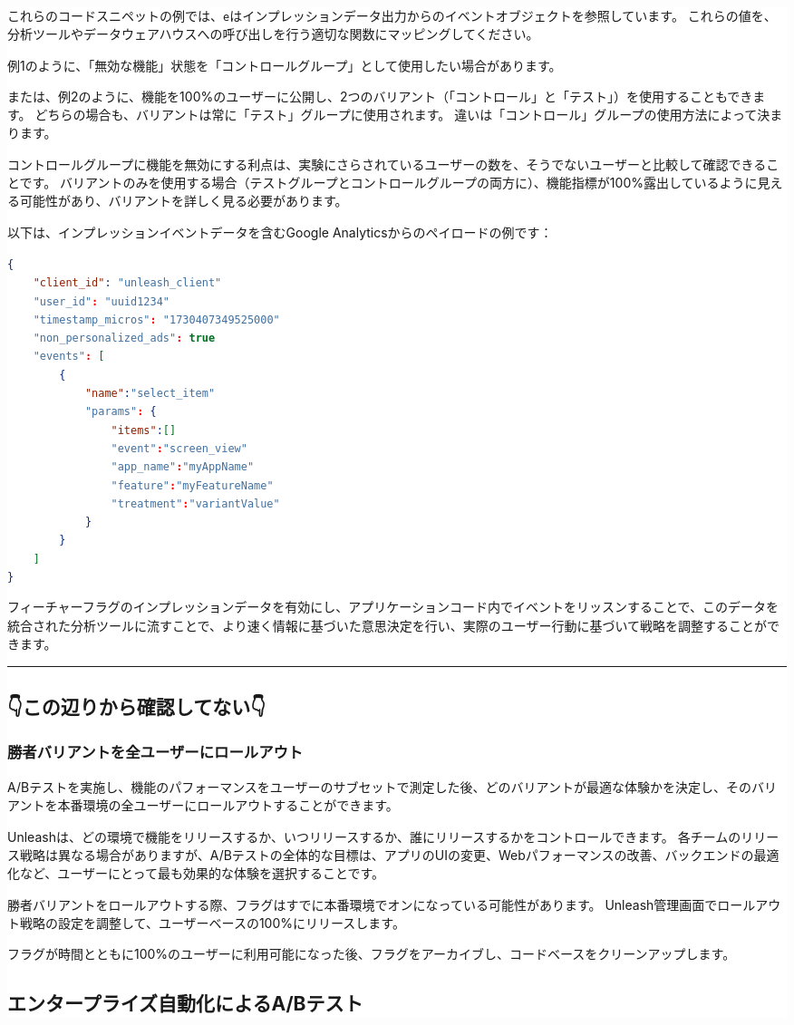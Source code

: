 これらのコードスニペットの例では、`e`はインプレッションデータ出力からのイベントオブジェクトを参照しています。
これらの値を、分析ツールやデータウェアハウスへの呼び出しを行う適切な関数にマッピングしてください。

例1のように、「無効な機能」状態を「コントロールグループ」として使用したい場合があります。

または、例2のように、機能を100%のユーザーに公開し、2つのバリアント（「コントロール」と「テスト」）を使用することもできます。
どちらの場合も、バリアントは常に「テスト」グループに使用されます。
違いは「コントロール」グループの使用方法によって決まります。

コントロールグループに機能を無効にする利点は、実験にさらされているユーザーの数を、そうでないユーザーと比較して確認できることです。
バリアントのみを使用する場合（テストグループとコントロールグループの両方に）、機能指標が100%露出しているように見える可能性があり、バリアントを詳しく見る必要があります。

以下は、インプレッションイベントデータを含むGoogle Analyticsからのペイロードの例です：

```json
{
    "client_id": "unleash_client"
    "user_id": "uuid1234"
    "timestamp_micros": "1730407349525000"
    "non_personalized_ads": true
    "events": [
        {
            "name":"select_item"
            "params": {
                "items":[]
                "event":"screen_view"
                "app_name":"myAppName"
                "feature":"myFeatureName"
                "treatment":"variantValue"
            }
        }
    ]
}
```

フィーチャーフラグのインプレッションデータを有効にし、アプリケーションコード内でイベントをリッスンすることで、このデータを統合された分析ツールに流すことで、より速く情報に基づいた意思決定を行い、実際のユーザー行動に基づいて戦略を調整することができます。

---
**👇この辺りから確認してない👇**
---

### 勝者バリアントを全ユーザーにロールアウト

A/Bテストを実施し、機能のパフォーマンスをユーザーのサブセットで測定した後、どのバリアントが最適な体験かを決定し、そのバリアントを本番環境の全ユーザーにロールアウトすることができます。

Unleashは、どの環境で機能をリリースするか、いつリリースするか、誰にリリースするかをコントロールできます。
各チームのリリース戦略は異なる場合がありますが、A/Bテストの全体的な目標は、アプリのUIの変更、Webパフォーマンスの改善、バックエンドの最適化など、ユーザーにとって最も効果的な体験を選択することです。

勝者バリアントをロールアウトする際、フラグはすでに本番環境でオンになっている可能性があります。
Unleash管理画面でロールアウト戦略の設定を調整して、ユーザーベースの100%にリリースします。

フラグが時間とともに100%のユーザーに利用可能になった後、フラグをアーカイブし、コードベースをクリーンアップします。

## エンタープライズ自動化によるA/Bテスト
